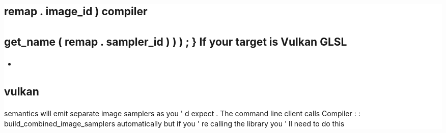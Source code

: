 remap
.
image_id
)
compiler
-
>
get_name
(
remap
.
sampler_id
)
)
)
;
}
If
your
target
is
Vulkan
GLSL
-
-
vulkan
-
semantics
will
emit
separate
image
samplers
as
you
'
d
expect
.
The
command
line
client
calls
Compiler
:
:
build_combined_image_samplers
automatically
but
if
you
'
re
calling
the
library
you
'
ll
need
to
do
this